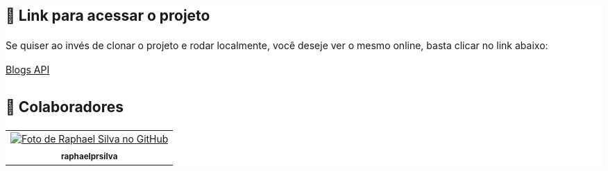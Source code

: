 ## 🔗 Link para acessar o projeto

Se quiser ao invés de clonar o projeto e rodar localmente, você deseje ver o mesmo online, basta clicar no link abaixo:

<a href="" target="_blank" rel="noopener">Blogs API</a>

## 🤝 Colaboradores

<table>
  <tr>
    <td align="center">
      <a href="http://github.com/raphaelprsilva">
        <img src="https://avatars.githubusercontent.com/u/50886915?s=400&u=fa3df0caab0c83b9f88678abd93e8d5a81a5cd6f&v=4" width="100px;" alt="Foto de Raphael Silva no GitHub"/><br>
        <sub>
          <b>raphaelprsilva</b>
        </sub>
      </a>
    </td>
  </tr>
</table>
